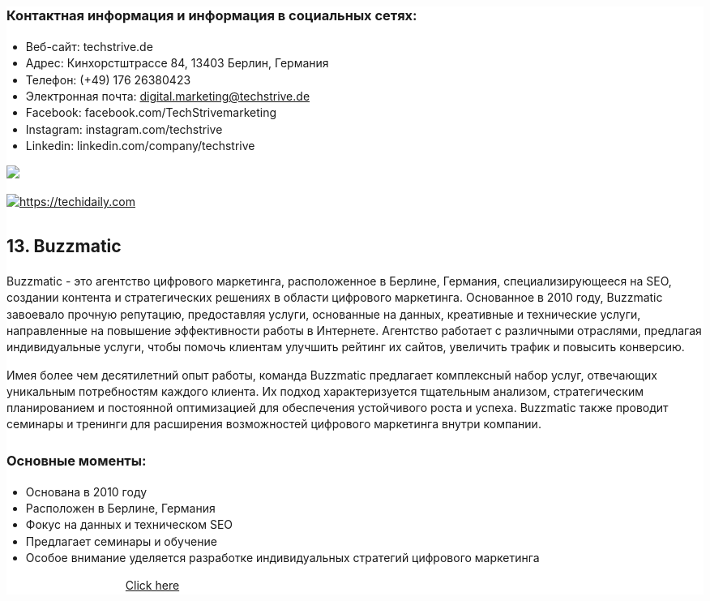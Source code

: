 ### Контактная информация и информация в социальных сетях:

* Веб-сайт: techstrive.de
* Адрес: Кинхорстштрассе 84, 13403 Берлин, Германия
* Телефон: (+49) 176 26380423
* Электронная почта: digital.marketing@techstrive.de
* Facebook: facebook.com/TechStrivemarketing
* Instagram: instagram.com/techstrive
* Linkedin: linkedin.com/company/techstrive

![](https://www.link-assistant.com/articles/wp-content/uploads/2024/08/Buzzmatic.png)


<a href="https://malaysia-healthcare-travel-council.pxf.io/c/5597632/1557746/17382" target="_top" id="1557746">
  <img src="//a.impactradius-go.com/display-ad/17382-1557746" border="0" alt="https://techidaily.com" width="300" height="90"/>
</a>
<img height="0" width="0" src="https://malaysia-healthcare-travel-council.pxf.io/i/5597632/1557746/17382" style="position:absolute;visibility:hidden;" border="0" />


## 13\. Buzzmatic

Buzzmatic - это агентство цифрового маркетинга, расположенное в Берлине, Германия, специализирующееся на SEO, создании контента и стратегических решениях в области цифрового маркетинга. Основанное в 2010 году, Buzzmatic завоевало прочную репутацию, предоставляя услуги, основанные на данных, креативные и технические услуги, направленные на повышение эффективности работы в Интернете. Агентство работает с различными отраслями, предлагая индивидуальные услуги, чтобы помочь клиентам улучшить рейтинг их сайтов, увеличить трафик и повысить конверсию.

Имея более чем десятилетний опыт работы, команда Buzzmatic предлагает комплексный набор услуг, отвечающих уникальным потребностям каждого клиента. Их подход характеризуется тщательным анализом, стратегическим планированием и постоянной оптимизацией для обеспечения устойчивого роста и успеха. Buzzmatic также проводит семинары и тренинги для расширения возможностей цифрового маркетинга внутри компании.

### Основные моменты:

* Основана в 2010 году
* Расположен в Берлине, Германия
* Фокус на данных и техническом SEO
* Предлагает семинары и обучение
* Особое внимание уделяется разработке индивидуальных стратегий цифрового маркетинга


<span id="1983473">
					<video width="576" height="240" style="cursor:pointer"
           poster="//a.impactradius-go.com/display-clicktoplayimage/1983473.png"
           onclick="if(!this.playClicked){this.play();this.setAttribute('controls',true);this.playClicked=true;}">
	   <source src="//a.impactradius-go.com/display-ad/22993-1983473">
	   <img src="//a.impactradius-go.com/display-clicktoplayimage/1983473.png" style="border: none; height: 100%; width: 100%; object-fit: contain">
	</video>
	<div style="width:360px;text-align:center"><a href="javascript:window.open(decodeURIComponent('https%3A%2F%2Fhomestyler.sjv.io%2Fc%2F5597632%2F1983473%2F22993'), '_blank');void(0);">Click here</a></div>
</span>
<img height="0" width="0" src="https://imp.pxf.io/i/5597632/1983473/22993" style="position:absolute;visibility:hidden;" border="0" />
